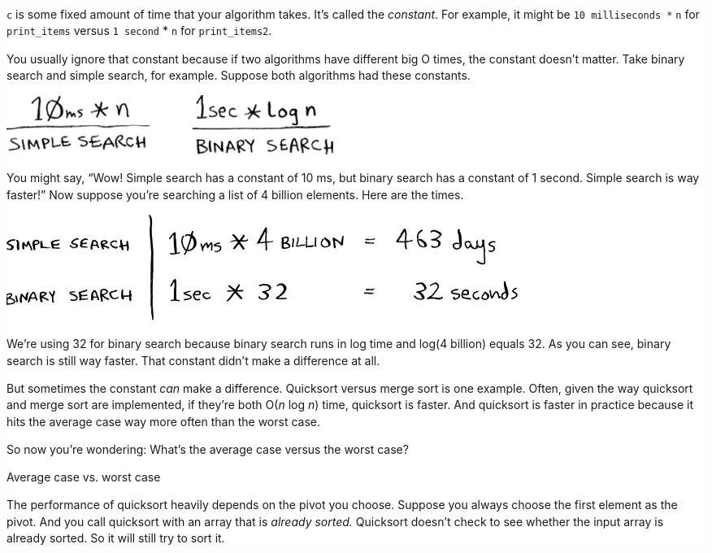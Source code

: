 `c` is some fixed amount of time that your algorithm takes. It’s called the *constant*. For example, it might be `10 milliseconds *` `n` for `print_items` versus `1 second` * `n` for `print_items2`.

You usually ignore that constant because if two algorithms have different big O times, the constant doesn’t matter. Take binary search and simple search, for example. Suppose both algorithms had these constants.

![](assets/image_4-40.png)

You might say, “Wow! Simple search has a constant of 10 ms, but binary search has a constant of 1 second. Simple search is way faster!” Now suppose you’re searching a list of 4 billion elements. Here are the times.

![](assets/image_4-41.png)

We’re using 32 for binary search because binary search runs in log time and log(4 billion) equals 32. As you can see, binary search is still way faster. That constant didn’t make a difference at all.

But sometimes the constant *can* make a difference. Quicksort versus merge sort is one example. Often, given the way quicksort and merge sort are implemented, if they’re both O(*n* log *n*) time, quicksort is faster. And quicksort is faster in practice because it hits the average case way more often than the worst case.

So now you’re wondering: What’s the average case versus the worst case?

Average case vs. worst case

The performance of quicksort heavily depends on the pivot you choose. Suppose you always choose the first element as the pivot. And you call quicksort with an array that is *already sorted.* Quicksort doesn’t check to see whether the input array is already sorted. So it will still try to sort it.

